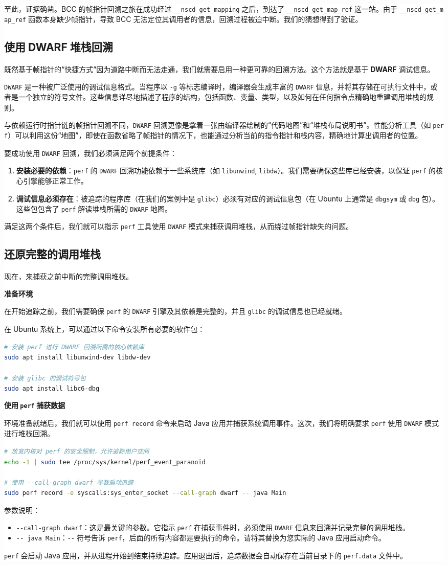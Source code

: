 至此，证据确凿。BCC 的帧指针回溯之旅在成功经过 `__nscd_get_mapping` 之后，到达了 `__nscd_get_map_ref` 这一站。由于 `__nscd_get_map_ref` 函数本身缺少帧指针，导致 BCC 无法定位其调用者的信息，回溯过程被迫中断。我们的猜想得到了验证。

## 使用 DWARF 堆栈回溯

既然基于帧指针的“快捷方式”因为道路中断而无法走通，我们就需要启用一种更可靠的回溯方法。这个方法就是基于 **DWARF** 调试信息。

`DWARF` 是一种被广泛使用的调试信息格式。当程序以 `-g` 等标志编译时，编译器会生成丰富的 `DWARF` 信息，并将其存储在可执行文件中，或者是一个独立的符号文件。这些信息详尽地描述了程序的结构，包括函数、变量、类型，以及如何在任何指令点精确地重建调用堆栈的规则。

与依赖运行时指针链的帧指针回溯不同，`DWARF` 回溯更像是拿着一张由编译器绘制的“代码地图”和“堆栈布局说明书”。性能分析工具（如 `perf`）可以利用这份“地图”，即使在函数省略了帧指针的情况下，也能通过分析当前的指令指针和栈内容，精确地计算出调用者的位置。

要成功使用 `DWARF` 回溯，我们必须满足两个前提条件：

1.  **安装必要的依赖**：`perf` 的 `DWARF` 回溯功能依赖于一些系统库（如 `libunwind`, `libdw`）。我们需要确保这些库已经安装，以保证 `perf` 的核心引擎能够正常工作。

2.  **调试信息必须存在**：被追踪的程序库（在我们的案例中是 `glibc`）必须有对应的调试信息包（在 Ubuntu 上通常是 `dbgsym` 或 `dbg` 包）。这些包包含了 `perf` 解读堆栈所需的 `DWARF` 地图。

满足这两个条件后，我们就可以指示 `perf` 工具使用 `DWARF` 模式来捕获调用堆栈，从而绕过帧指针缺失的问题。

## 还原完整的调用堆栈

现在，来捕获之前中断的完整调用堆栈。

**准备环境**

在开始追踪之前，我们需要确保 `perf` 的 `DWARF` 引擎及其依赖是完整的，并且 `glibc` 的调试信息也已经就绪。

在 Ubuntu 系统上，可以通过以下命令安装所有必要的软件包：

```bash
# 安装 perf 进行 DWARF 回溯所需的核心依赖库
sudo apt install libunwind-dev libdw-dev

# 安装 glibc 的调试符号包
sudo apt install libc6-dbg
```

**使用 `perf` 捕获数据**

环境准备就绪后，我们就可以使用 `perf record` 命令来启动 Java 应用并捕获系统调用事件。这次，我们将明确要求 `perf` 使用 `DWARF` 模式进行堆栈回溯。

```bash
# 放宽内核对 perf 的安全限制，允许追踪用户空间
echo -1 | sudo tee /proc/sys/kernel/perf_event_paranoid

# 使用 --call-graph dwarf 参数启动追踪
sudo perf record -e syscalls:sys_enter_socket --call-graph dwarf -- java Main
```
参数说明：

*   `--call-graph dwarf`：这是最关键的参数。它指示 `perf` 在捕获事件时，必须使用 `DWARF` 信息来回溯并记录完整的调用堆栈。
*   `-- java Main`：`--` 符号告诉 `perf`，后面的所有内容都是要执行的命令。请将其替换为您实际的 Java 应用启动命令。

`perf` 会启动 Java 应用，并从进程开始到结束持续追踪。应用退出后，追踪数据会自动保存在当前目录下的 `perf.data` 文件中。
